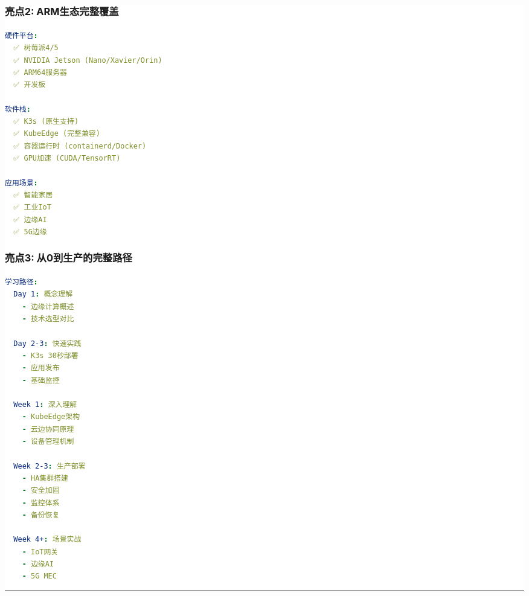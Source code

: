 ### 亮点2: ARM生态完整覆盖

```yaml
硬件平台:
  ✅ 树莓派4/5
  ✅ NVIDIA Jetson (Nano/Xavier/Orin)
  ✅ ARM64服务器
  ✅ 开发板

软件栈:
  ✅ K3s (原生支持)
  ✅ KubeEdge (完整兼容)
  ✅ 容器运行时 (containerd/Docker)
  ✅ GPU加速 (CUDA/TensorRT)

应用场景:
  ✅ 智能家居
  ✅ 工业IoT
  ✅ 边缘AI
  ✅ 5G边缘
```

### 亮点3: 从0到生产的完整路径

```yaml
学习路径:
  Day 1: 概念理解
    - 边缘计算概述
    - 技术选型对比
  
  Day 2-3: 快速实践
    - K3s 30秒部署
    - 应用发布
    - 基础监控
  
  Week 1: 深入理解
    - KubeEdge架构
    - 云边协同原理
    - 设备管理机制
  
  Week 2-3: 生产部署
    - HA集群搭建
    - 安全加固
    - 监控体系
    - 备份恢复
  
  Week 4+: 场景实战
    - IoT网关
    - 边缘AI
    - 5G MEC
```

---